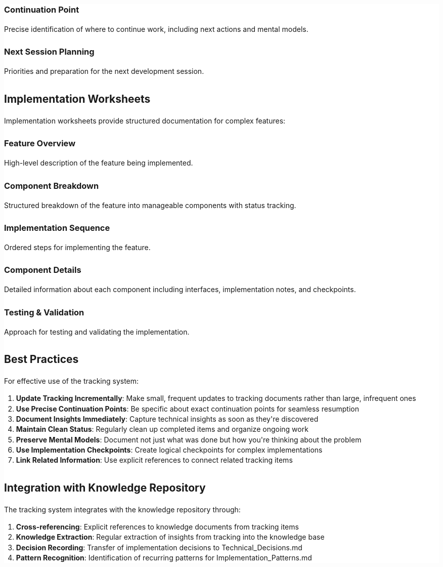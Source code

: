 ### Continuation Point
Precise identification of where to continue work, including next actions and mental models.

### Next Session Planning
Priorities and preparation for the next development session.

## Implementation Worksheets

Implementation worksheets provide structured documentation for complex features:

### Feature Overview
High-level description of the feature being implemented.

### Component Breakdown
Structured breakdown of the feature into manageable components with status tracking.

### Implementation Sequence
Ordered steps for implementing the feature.

### Component Details
Detailed information about each component including interfaces, implementation notes, and checkpoints.

### Testing & Validation
Approach for testing and validating the implementation.

## Best Practices

For effective use of the tracking system:

1. **Update Tracking Incrementally**: Make small, frequent updates to tracking documents rather than large, infrequent ones
2. **Use Precise Continuation Points**: Be specific about exact continuation points for seamless resumption
3. **Document Insights Immediately**: Capture technical insights as soon as they're discovered
4. **Maintain Clean Status**: Regularly clean up completed items and organize ongoing work
5. **Preserve Mental Models**: Document not just what was done but how you're thinking about the problem
6. **Use Implementation Checkpoints**: Create logical checkpoints for complex implementations
7. **Link Related Information**: Use explicit references to connect related tracking items

## Integration with Knowledge Repository

The tracking system integrates with the knowledge repository through:

1. **Cross-referencing**: Explicit references to knowledge documents from tracking items
2. **Knowledge Extraction**: Regular extraction of insights from tracking into the knowledge base
3. **Decision Recording**: Transfer of implementation decisions to Technical_Decisions.md
4. **Pattern Recognition**: Identification of recurring patterns for Implementation_Patterns.md
